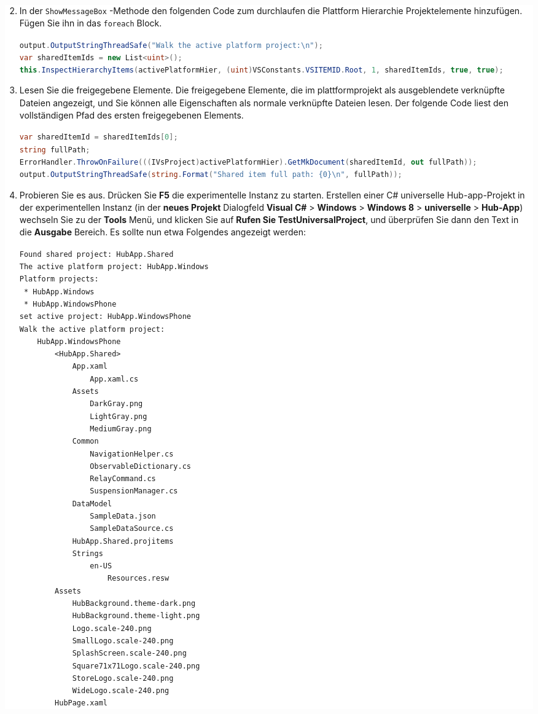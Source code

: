 2. In der `ShowMessageBox` -Methode den folgenden Code zum durchlaufen die Plattform Hierarchie Projektelemente hinzufügen. Fügen Sie ihn in das `foreach` Block.

    ```csharp
    output.OutputStringThreadSafe("Walk the active platform project:\n");
    var sharedItemIds = new List<uint>();
    this.InspectHierarchyItems(activePlatformHier, (uint)VSConstants.VSITEMID.Root, 1, sharedItemIds, true, true);
    ```

3. Lesen Sie die freigegebene Elemente. Die freigegebene Elemente, die im plattformprojekt als ausgeblendete verknüpfte Dateien angezeigt, und Sie können alle Eigenschaften als normale verknüpfte Dateien lesen. Der folgende Code liest den vollständigen Pfad des ersten freigegebenen Elements.

    ```csharp
    var sharedItemId = sharedItemIds[0];
    string fullPath;
    ErrorHandler.ThrowOnFailure(((IVsProject)activePlatformHier).GetMkDocument(sharedItemId, out fullPath));
    output.OutputStringThreadSafe(string.Format("Shared item full path: {0}\n", fullPath));
    ```

4. Probieren Sie es aus. Drücken Sie **F5** die experimentelle Instanz zu starten. Erstellen einer C# universelle Hub-app-Projekt in der experimentellen Instanz (in der **neues Projekt** Dialogfeld **Visual C#**   >  **Windows**  >  **Windows 8** > **universelle** > **Hub-App**) wechseln Sie zu der **Tools** Menü, und klicken Sie auf  **Rufen Sie TestUniversalProject**, und überprüfen Sie dann den Text in die **Ausgabe** Bereich. Es sollte nun etwa Folgendes angezeigt werden:

    ```
    Found shared project: HubApp.Shared
    The active platform project: HubApp.Windows
    Platform projects:
     * HubApp.Windows
     * HubApp.WindowsPhone
    set active project: HubApp.WindowsPhone
    Walk the active platform project:
        HubApp.WindowsPhone
            <HubApp.Shared>
                App.xaml
                    App.xaml.cs
                Assets
                    DarkGray.png
                    LightGray.png
                    MediumGray.png
                Common
                    NavigationHelper.cs
                    ObservableDictionary.cs
                    RelayCommand.cs
                    SuspensionManager.cs
                DataModel
                    SampleData.json
                    SampleDataSource.cs
                HubApp.Shared.projitems
                Strings
                    en-US
                        Resources.resw
            Assets
                HubBackground.theme-dark.png
                HubBackground.theme-light.png
                Logo.scale-240.png
                SmallLogo.scale-240.png
                SplashScreen.scale-240.png
                Square71x71Logo.scale-240.png
                StoreLogo.scale-240.png
                WideLogo.scale-240.png
            HubPage.xaml